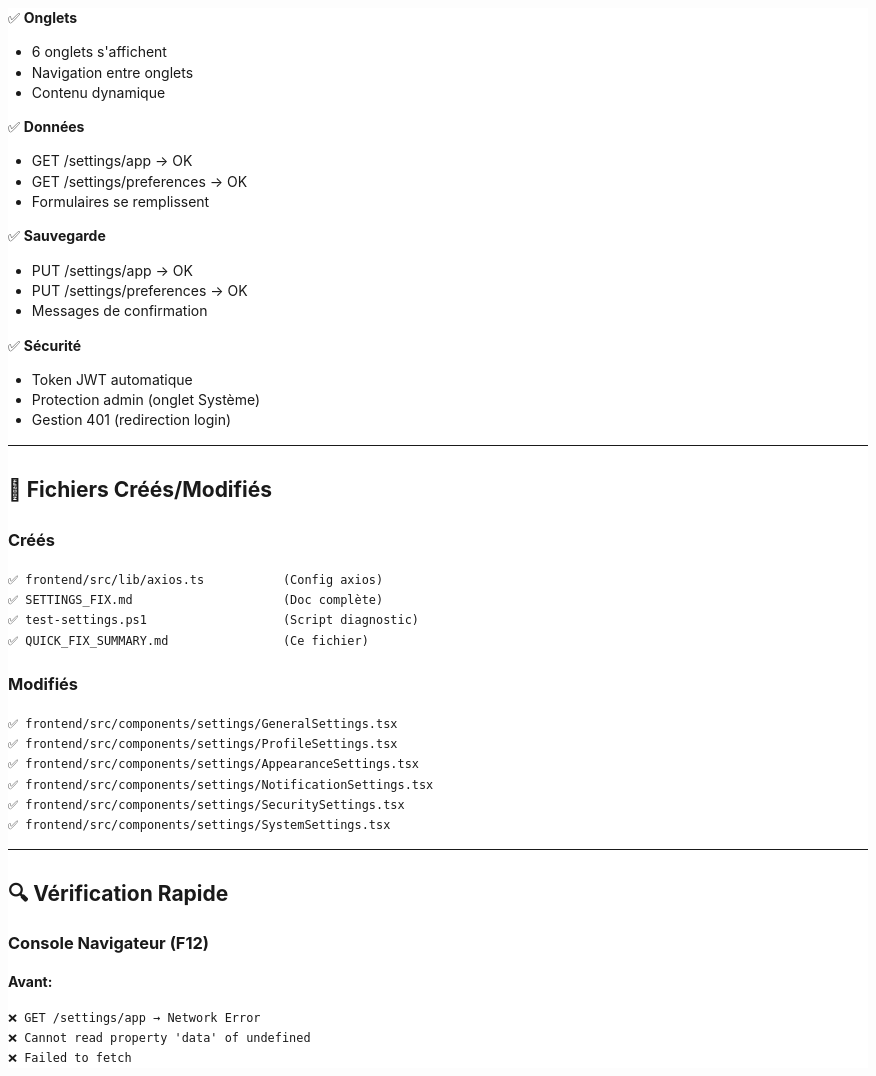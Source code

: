 ✅ **Onglets**
- 6 onglets s'affichent
- Navigation entre onglets
- Contenu dynamique

✅ **Données**
- GET /settings/app → OK
- GET /settings/preferences → OK
- Formulaires se remplissent

✅ **Sauvegarde**
- PUT /settings/app → OK
- PUT /settings/preferences → OK
- Messages de confirmation

✅ **Sécurité**
- Token JWT automatique
- Protection admin (onglet Système)
- Gestion 401 (redirection login)

---

## 📝 Fichiers Créés/Modifiés

### Créés
```
✅ frontend/src/lib/axios.ts           (Config axios)
✅ SETTINGS_FIX.md                     (Doc complète)
✅ test-settings.ps1                   (Script diagnostic)
✅ QUICK_FIX_SUMMARY.md                (Ce fichier)
```

### Modifiés
```
✅ frontend/src/components/settings/GeneralSettings.tsx
✅ frontend/src/components/settings/ProfileSettings.tsx
✅ frontend/src/components/settings/AppearanceSettings.tsx
✅ frontend/src/components/settings/NotificationSettings.tsx
✅ frontend/src/components/settings/SecuritySettings.tsx
✅ frontend/src/components/settings/SystemSettings.tsx
```

---

## 🔍 Vérification Rapide

### Console Navigateur (F12)

**Avant:**
```
❌ GET /settings/app → Network Error
❌ Cannot read property 'data' of undefined
❌ Failed to fetch
```
